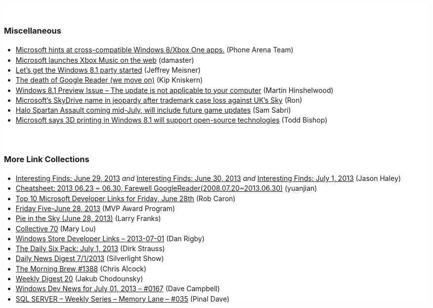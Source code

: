 &#160;

### <a name="misc"></a>Miscellaneous

  * <a href="http://feedproxy.google.com/~r/phonearena/ySoL/~3/Qm1TH5kyUdY/Microsoft-hints-at-cross-compatible-Windows-8Xbox-One-apps._id44664" target="_blank">Microsoft hints at cross-compatible Windows 8/Xbox One apps.</a> (Phone Arena Team)
  * <a href="http://feedproxy.google.com/~r/liveside/~3/lokB3sVw_5w/" target="_blank">Microsoft launches Xbox Music on the web</a> (damaster)
  * <a href="http://blogs.technet.com/b/firehose/archive/2013/06/28/let-s-get-the-windows-8-1-party-started.aspx" target="_blank">Let’s get the Windows 8.1 party started</a> (Jeffrey Meisner)
  * <a href="http://feedproxy.google.com/~r/liveside/~3/QCMbMabNOp8/" target="_blank">The death of Google Reader (we move on)</a> (Kip Kniskern)
  * <a href="http://feeds.hinshelwood.com/~/42843506/0/visualstudioalm~Windows-Preview-Issue-The-update-is-not-applicable-to-your-computer/" target="_blank">Windows 8.1 Preview Issue – The update is not applicable to your computer</a> (Martin Hinshelwood)
  * <a href="http://feedproxy.google.com/~r/winbetadotorg/~3/eihQf7X0qm0/microsofts-skydrive-name-jeopardy-after-trademark-case-loss-against-uks-sky" target="_blank">Microsoft&#8217;s SkyDrive name in jeopardy after trademark case loss against UK&#8217;s Sky</a> (Ron)
  * <a href="http://feedproxy.google.com/~r/wmexperts/~3/qLYRWz8YeSU/story01.htm" target="_blank">Halo Spartan Assault coming mid-July, will include future game updates</a> (Sam Sabri)
  * <a href="http://feedproxy.google.com/~r/geekwire/~3/f7N5GOdXU7s/" target="_blank">Microsoft says 3D printing in Windows 8.1 will support open-source technologies</a> (Todd Bishop)

&#160;

### <a name="links"></a>More Link Collections

  * <a href="http://jasonhaley.com/blog/post/2013/06/29/Interesting-Finds-June-29-2013.aspx" target="_blank">Interesting Finds: June 29, 2013</a> _and_ <a href="http://jasonhaley.com/blog/post/2013/06/30/Interesting-Finds-June-30-2013.aspx" target="_blank">Interesting Finds: June 30, 2013</a> _and_ <a href="http://jasonhaley.com/blog/post/2013/07/01/Interesting-Finds-July-1-2013.aspx" target="_blank">Interesting Finds: July 1, 2013</a> (Jason Haley)
  * <a href="http://weblogs.asp.net/yuanjian/archive/2013/07/01/cheatsheet-2013-06-23-06-30-farewell-googlereader-2008-07-20-2013-06-30.aspx" target="_blank">Cheatsheet: 2013 06.23 ~ 06.30, Farewell GoogleReader(2008.07.20~2013.06.30)</a> (yuanjian)
  * <a href="http://blogs.msdn.com/b/robcaron/archive/2013/06/28/top-10-microsoft-developer-links-for-friday-june-28th.aspx" target="_blank">Top 10 Microsoft Developer Links for Friday, June 28th</a> (Rob Caron)
  * <a href="http://blogs.msdn.com/b/mvpawardprogram/archive/2013/06/28/friday-five-june-28-2013.aspx" target="_blank">Friday Five-June 28, 2013</a> (MVP Award Program)
  * <a href="http://blogs.msdn.com/b/silverlining/archive/2013/06/28/pie-in-the-sky-june-28-2013.aspx" target="_blank">Pie in the Sky (June 28, 2013)</a> (Larry Franks)
  * <a href="http://feedproxy.google.com/~r/tympanus/~3/oJKrqPgvLPA/" target="_blank">Collective 70</a> (Mary Lou)
  * <a href="http://feedproxy.google.com/~r/DanRigby/~3/gvKNV0cwtqA/" target="_blank">Windows Store Developer Links &#8211; 2013-07-01</a> (Dan Rigby)
  * <a href="http://feeds.feedblitz.com/~/42924821/0/dirkstrauss~The-Daily-Six-Pack-July" target="_blank">The Daily Six Pack: July 1, 2013</a> (Dirk Strauss)
  * <a href="http://feedproxy.google.com/~r/silverlightshow/~3/VaYR91Yures/Daily-News-Digest-7-1-2013.aspx" target="_blank">Daily News Digest 7/1/2013</a> (Silverlight Show)
  * <a href="http://feedproxy.google.com/~r/ReflectivePerspective/~3/VTUPKFRgQ9I/" target="_blank">The Morning Brew #1388</a> (Chris Alcock)
  * <a href="http://chodounsky.net/2013/06/30/weekly-digest-20/" target="_blank">Weekly Digest 20</a> (Jakub Chodounsky)
  * <a href="http://www.windowsdevnews.com/Blogs.aspx?ID=239" target="_blank">Windows Dev News for July 01, 2013 &#8211; #0167</a> (Dave Campbell)
  * <a href="http://blog.sqlauthority.com/2013/06/29/sql-server-weekly-series-memory-lane-035/" target="_blank">SQL SERVER – Weekly Series – Memory Lane – #035</a> (Pinal Dave)
